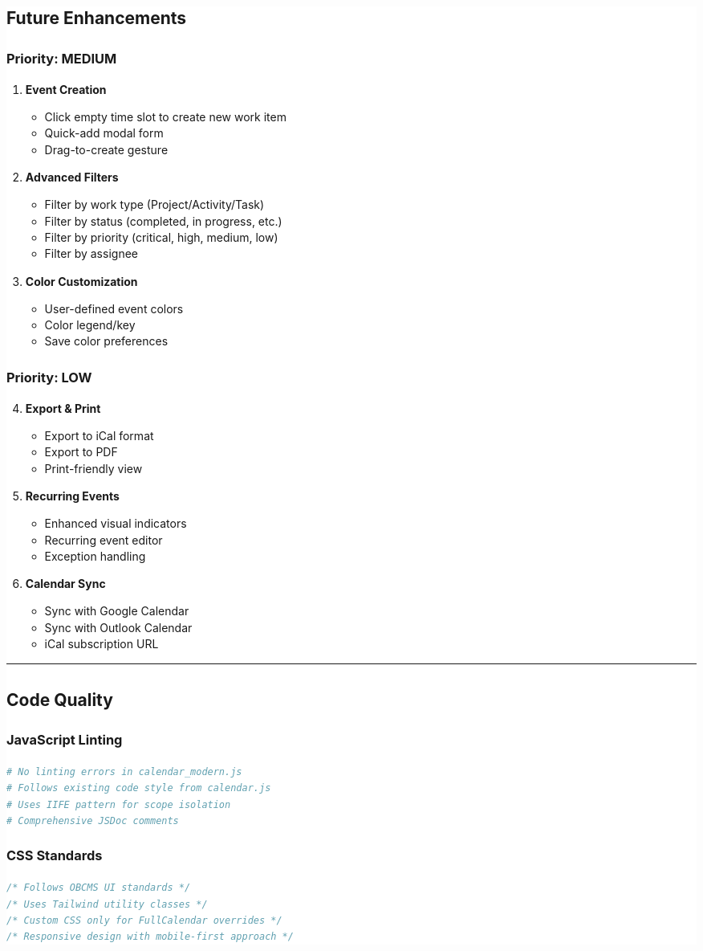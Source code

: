 
## Future Enhancements

### Priority: MEDIUM
1. **Event Creation**
   - Click empty time slot to create new work item
   - Quick-add modal form
   - Drag-to-create gesture

2. **Advanced Filters**
   - Filter by work type (Project/Activity/Task)
   - Filter by status (completed, in progress, etc.)
   - Filter by priority (critical, high, medium, low)
   - Filter by assignee

3. **Color Customization**
   - User-defined event colors
   - Color legend/key
   - Save color preferences

### Priority: LOW
4. **Export & Print**
   - Export to iCal format
   - Export to PDF
   - Print-friendly view

5. **Recurring Events**
   - Enhanced visual indicators
   - Recurring event editor
   - Exception handling

6. **Calendar Sync**
   - Sync with Google Calendar
   - Sync with Outlook Calendar
   - iCal subscription URL

---

## Code Quality

### JavaScript Linting
```bash
# No linting errors in calendar_modern.js
# Follows existing code style from calendar.js
# Uses IIFE pattern for scope isolation
# Comprehensive JSDoc comments
```

### CSS Standards
```css
/* Follows OBCMS UI standards */
/* Uses Tailwind utility classes */
/* Custom CSS only for FullCalendar overrides */
/* Responsive design with mobile-first approach */
```
